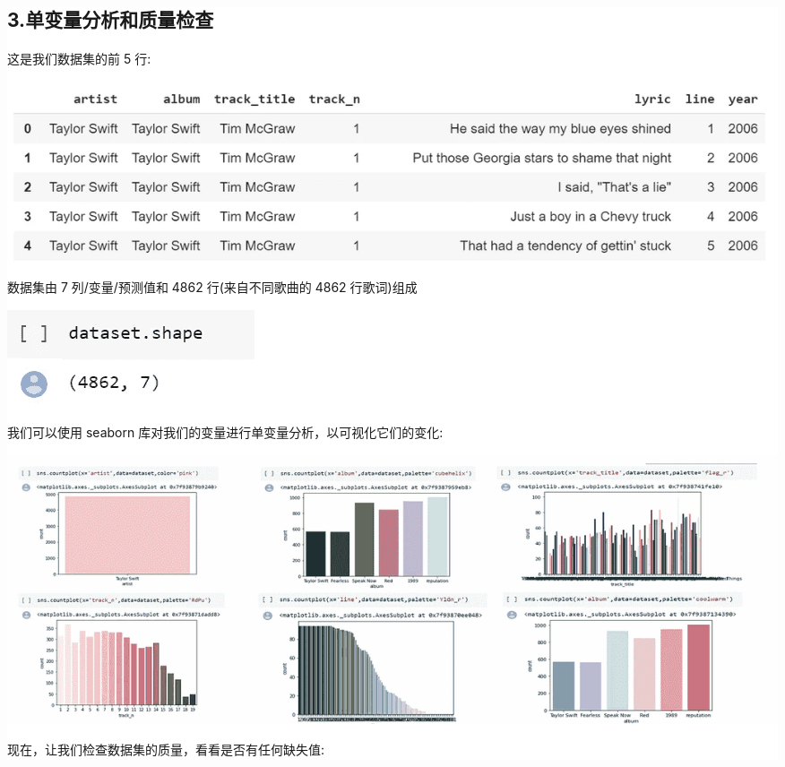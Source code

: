 ## 3.单变量分析和质量检查

这是我们数据集的前 5 行:

![](img/930e07fd484b16602aa94e5a775f0746.png)

数据集由 7 列/变量/预测值和 4862 行(来自不同歌曲的 4862 行歌词)组成

![](img/fabf53c0e49fcfdf23faf52e6c1bfb4c.png)

我们可以使用 seaborn 库对我们的变量进行单变量分析，以可视化它们的变化:

![](img/9c713a93b9f258b62a0458663a73d977.png)

现在，让我们检查数据集的质量，看看是否有任何缺失值:
